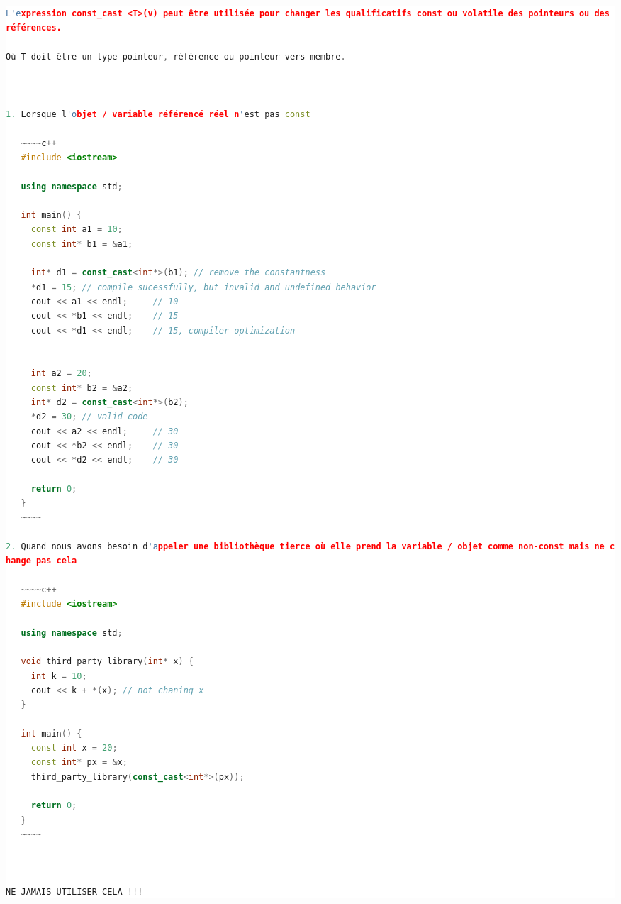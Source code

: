    ~~~~c++
   L'expression const_cast <T>(v) peut être utilisée pour changer les qualificatifs const ou volatile des pointeurs ou des références.

   Où T doit être un type pointeur, référence ou pointeur vers membre.
   
   
   
   1. Lorsque l'objet / variable référencé réel n'est pas const
   
      ~~~~c++
      #include <iostream>
      
      using namespace std;
      
      int main() {
      	const int a1 = 10;
      	const int* b1 = &a1;
      
      	int* d1 = const_cast<int*>(b1); // remove the constantness
      	*d1 = 15; // compile sucessfully, but invalid and undefined behavior
      	cout << a1 << endl;		// 10
      	cout << *b1 << endl;	// 15
      	cout << *d1 << endl;	// 15, compiler optimization
      
      
      	int a2 = 20;
      	const int* b2 = &a2;
      	int* d2 = const_cast<int*>(b2);
      	*d2 = 30; // valid code
      	cout << a2 << endl;		// 30
      	cout << *b2 << endl;	// 30
      	cout << *d2 << endl;	// 30
      
      	return 0;
      }
      ~~~~
   
   2. Quand nous avons besoin d'appeler une bibliothèque tierce où elle prend la variable / objet comme non-const mais ne change pas cela
   
      ~~~~c++
      #include <iostream>
      
      using namespace std;
      
      void third_party_library(int* x) {
      	int k = 10;
      	cout << k + *(x); // not chaning x
      }
      
      int main() {
      	const int x = 20;
      	const int* px = &x;
      	third_party_library(const_cast<int*>(px));
      
      	return 0;
      }
      ~~~~
   
   
   
   NE JAMAIS UTILISER CELA !!!
   
   ~~~~